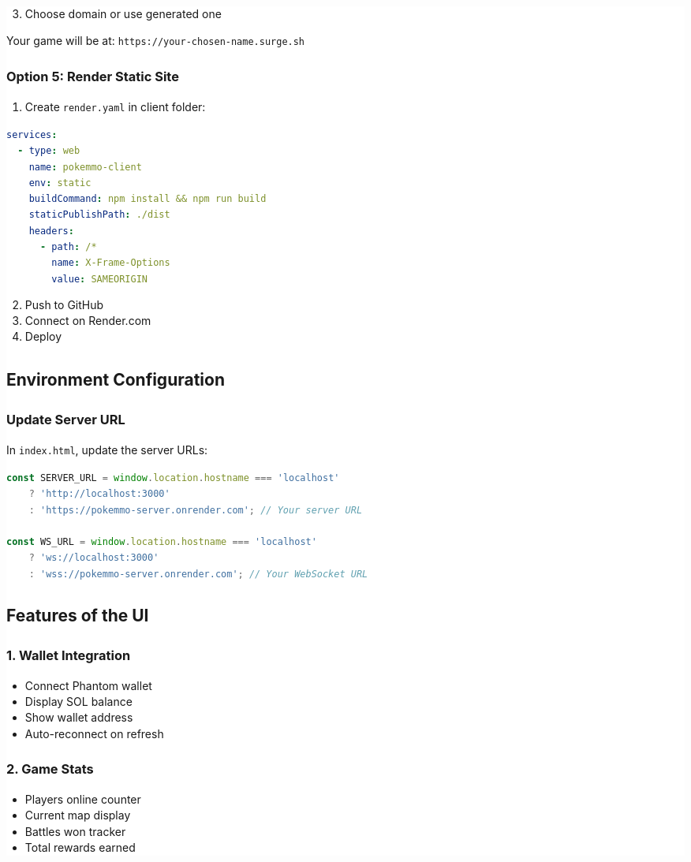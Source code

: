 3. Choose domain or use generated one

Your game will be at: `https://your-chosen-name.surge.sh`

### Option 5: Render Static Site

1. Create `render.yaml` in client folder:
```yaml
services:
  - type: web
    name: pokemmo-client
    env: static
    buildCommand: npm install && npm run build
    staticPublishPath: ./dist
    headers:
      - path: /*
        name: X-Frame-Options
        value: SAMEORIGIN
```

2. Push to GitHub
3. Connect on Render.com
4. Deploy

## Environment Configuration

### Update Server URL

In `index.html`, update the server URLs:

```javascript
const SERVER_URL = window.location.hostname === 'localhost' 
    ? 'http://localhost:3000' 
    : 'https://pokemmo-server.onrender.com'; // Your server URL

const WS_URL = window.location.hostname === 'localhost'
    ? 'ws://localhost:3000'
    : 'wss://pokemmo-server.onrender.com'; // Your WebSocket URL
```

## Features of the UI

### 1. Wallet Integration
- Connect Phantom wallet
- Display SOL balance
- Show wallet address
- Auto-reconnect on refresh

### 2. Game Stats
- Players online counter
- Current map display
- Battles won tracker
- Total rewards earned
